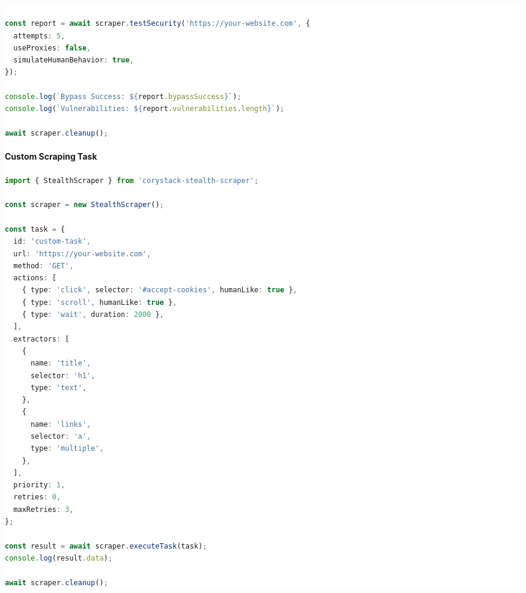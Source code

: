 ```typescript

const report = await scraper.testSecurity('https://your-website.com', {
  attempts: 5,
  useProxies: false,
  simulateHumanBehavior: true,
});

console.log(`Bypass Success: ${report.bypassSuccess}`);
console.log(`Vulnerabilities: ${report.vulnerabilities.length}`);

await scraper.cleanup();
```

#### Custom Scraping Task

```typescript
import { StealthScraper } from 'corystack-stealth-scraper';

const scraper = new StealthScraper();

const task = {
  id: 'custom-task',
  url: 'https://your-website.com',
  method: 'GET',
  actions: [
    { type: 'click', selector: '#accept-cookies', humanLike: true },
    { type: 'scroll', humanLike: true },
    { type: 'wait', duration: 2000 },
  ],
  extractors: [
    {
      name: 'title',
      selector: 'h1',
      type: 'text',
    },
    {
      name: 'links',
      selector: 'a',
      type: 'multiple',
    },
  ],
  priority: 1,
  retries: 0,
  maxRetries: 3,
};

const result = await scraper.executeTask(task);
console.log(result.data);

await scraper.cleanup();
```
